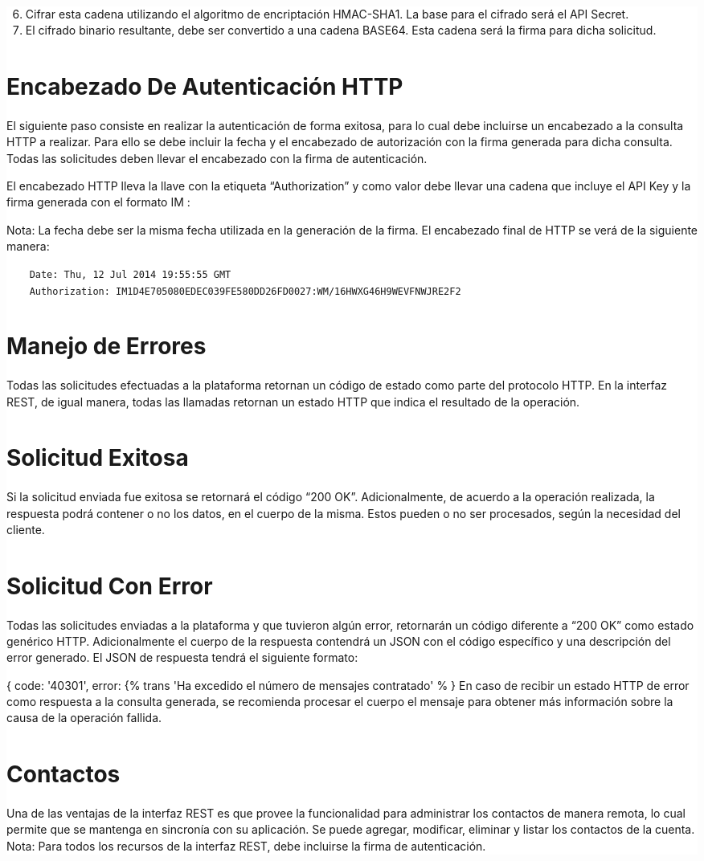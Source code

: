 6. Cifrar esta cadena utilizando el algoritmo de encriptación HMAC-SHA1. La base
para el cifrado será el API Secret.
7. El cifrado binario resultante, debe ser convertido a una cadena BASE64. Esta
cadena será la firma para dicha solicitud.

# Encabezado De Autenticación HTTP
El siguiente paso consiste en realizar la autenticación de forma exitosa, para lo cual
debe incluirse un encabezado a la consulta HTTP a realizar. Para ello se debe incluir la
fecha y el encabezado de autorización con la firma generada para dicha consulta. Todas
las solicitudes deben llevar el encabezado con la firma de autenticación.

El encabezado HTTP lleva la llave con la etiqueta “Authorization” y como valor debe
llevar una cadena que incluye el API Key y la firma generada con el formato IM <API
Key>:<firma>
  
Nota: La fecha debe ser la misma fecha utilizada en la generación de la firma.
El encabezado final de HTTP se verá de la siguiente manera:

        Date: Thu, 12 Jul 2014 19:55:55 GMT
        Authorization: IM1D4E705080EDEC039FE580DD26FD0027:WM/16HWXG46H9WEVFNWJRE2F2

# Manejo de Errores
Todas las solicitudes efectuadas a la plataforma retornan un código de estado como
parte del protocolo HTTP. En la interfaz REST, de igual manera, todas las llamadas
retornan un estado HTTP que indica el resultado de la operación.

# Solicitud Exitosa
Si la solicitud enviada fue exitosa se retornará el código “200 OK”. Adicionalmente, de
acuerdo a la operación realizada, la respuesta podrá contener o no los datos, en el
cuerpo de la misma. Estos pueden o no ser procesados, según la necesidad del cliente.

# Solicitud Con Error
Todas las solicitudes enviadas a la plataforma y que tuvieron algún error, retornarán un
código diferente a “200 OK” como estado genérico HTTP. Adicionalmente el cuerpo de la
respuesta contendrá un JSON con el código específico y una descripción del error
generado. El JSON de respuesta tendrá el siguiente formato:

{ code: '40301', error: {% trans 'Ha excedido el número de mensajes contratado' % }
En caso de recibir un estado HTTP de error como respuesta a la consulta generada, se
recomienda procesar el cuerpo el mensaje para obtener más información sobre la causa
de la operación fallida.

# Contactos
Una de las ventajas de la interfaz REST es que provee la funcionalidad para administrar
los contactos de manera remota, lo cual permite que se mantenga en sincronía con su
aplicación. Se puede agregar, modificar, eliminar y listar los contactos de la cuenta.
Nota: Para todos los recursos de la interfaz REST, debe incluirse la firma de
autenticación.
